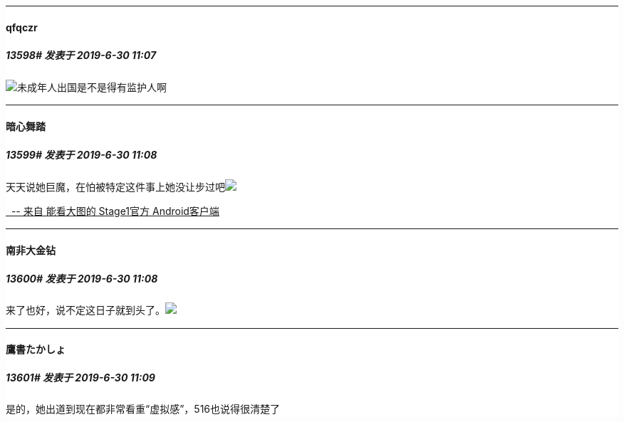 





-----

####  qfqczr  
##### 13598#       发表于 2019-6-30 11:07



<img src="https://static.saraba1st.com/image/smiley/face2017/068.png" referrerpolicy="no-referrer">未成年人出国是不是得有监护人啊







-----

####  暗心舞踏  
##### 13599#       发表于 2019-6-30 11:08




天天说她巨魔，在怕被特定这件事上她没让步过吧<img src="https://static.saraba1st.com/image/smiley/face2017/068.png" referrerpolicy="no-referrer">

[  -- 来自 能看大图的 Stage1官方 Android客户端](https://www.coolapk.com/apk/140634)







-----

####  南非大金钻  
##### 13600#       发表于 2019-6-30 11:08




来了也好，说不定这日子就到头了。<img src="https://static.saraba1st.com/image/smiley/face2017/081.png" referrerpolicy="no-referrer">







-----

####  鷹書たかしょ  
##### 13601#       发表于 2019-6-30 11:09




是的，她出道到现在都非常看重“虚拟感”，516也说得很清楚了




